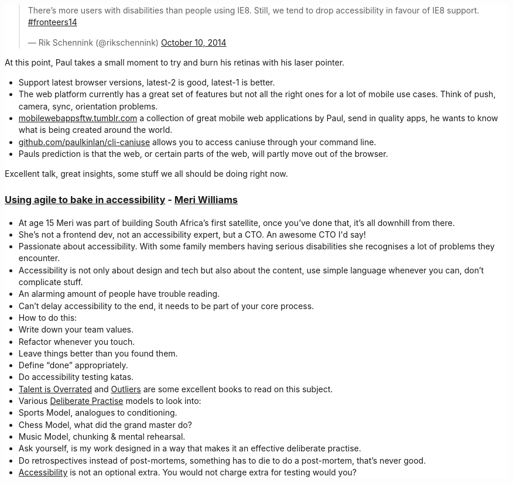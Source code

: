 <blockquote class="twitter-tweet" lang="en"><p>There’s more users with disabilities than people using IE8. &#10;&#10;Still, we tend to drop accessibility in favour of IE8 support.&#10;&#10; <a href="https://twitter.com/hashtag/fronteers14?src=hash">#fronteers14</a></p>&mdash; Rik Schennink (@rikschennink) <a href="https://twitter.com/rikschennink/status/520521059884617728">October 10, 2014</a></blockquote> <script async src="//platform.twitter.com/widgets.js" charset="utf-8"></script>

At this point, Paul takes a small moment to try and burn his retinas with his laser pointer.

- Support latest browser versions, latest-2 is good, latest-1 is better.
- The web platform currently has a great set of features but not all the right ones for a lot of mobile use cases. Think of push, camera, sync, orientation problems.
- [mobilewebappsftw.tumblr.com](http://mobilewebappsftw.tumblr.com) a collection of great mobile web applications by Paul, send in quality apps, he wants to know what is being created around the world.
- [github.com/paulkinlan/cli-caniuse](http://github.com/paulkinlan/cli-caniuse) allows you to access caniuse through your command line.
- Pauls prediction is that the web, or certain parts of the web, will partly move out of the browser.

Excellent talk, great insights, some stuff we all should be doing right now.


### [Using agile to bake in accessibility](http://blog.geekmanager.co.uk/2014/10/10/baking-accessibility-in-fronteers-2014/) - [Meri Williams](http://twitter.com/Geek_Manager)

- At age 15 Meri was part of building South Africa’s first satellite, once you’ve done that, it’s all downhill from there.
- She’s not a frontend dev, not an accessibility expert, but a CTO. An awesome CTO I'd say!
- Passionate about accessibility. With some family members having serious disabilities she recognises a lot of problems they encounter.
- Accessibility is not only about design and tech but also about the content, use simple language whenever you can, don’t complicate stuff.
- An alarming amount of people have trouble reading.
- Can’t delay accessibility to the end, it needs to be part of your core process.
- How to do this:
 - Write down your team values.
 - Refactor whenever you touch.
 - Leave things better than you found them.
 - Define “done” appropriately.
 - Do accessibility testing katas.
- [Talent is Overrated](http://en.wikipedia.org/wiki/Geoffrey_Colvin#Talent_is_Overrated) and [Outliers](http://en.wikipedia.org/wiki/Outliers_(book)) are some excellent books to read on this subject.
- Various [Deliberate Practise](http://expertenough.com/1423/deliberate-practice) models to look into:
 - Sports Model, analogues to conditioning.
 - Chess Model, what did the grand master do?
 - Music Model, chunking & mental rehearsal.
- Ask yourself, is my work designed in a way that makes it an effective deliberate practise.
- Do retrospectives instead of post-mortems, something has to die to do a post-mortem, that’s never good.
- [Accessibility](http://a11yproject.com) is not an optional extra. You would not charge extra for testing would you?
